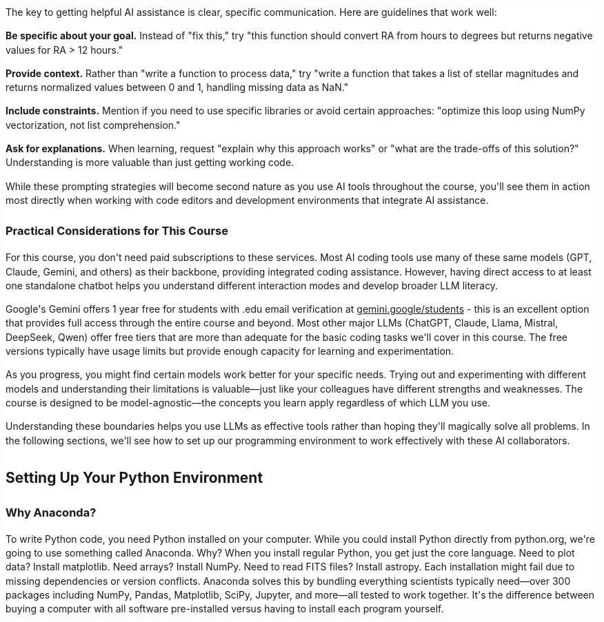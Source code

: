 The key to getting helpful AI assistance is clear, specific communication. Here are guidelines that work well:

**Be specific about your goal.** Instead of "fix this," try "this function should convert RA from hours to degrees but returns negative values for RA > 12 hours."

**Provide context.** Rather than "write a function to process data," try "write a function that takes a list of stellar magnitudes and returns normalized values between 0 and 1, handling missing data as NaN."

**Include constraints.** Mention if you need to use specific libraries or avoid certain approaches: "optimize this loop using NumPy vectorization, not list comprehension."

**Ask for explanations.** When learning, request "explain why this approach works" or "what are the trade-offs of this solution?" Understanding is more valuable than just getting working code.

While these prompting strategies will become second nature as you use AI tools throughout the course, you'll see them in action most directly when working with code editors and development environments that integrate AI assistance.




### Practical Considerations for This Course

For this course, you don't need paid subscriptions to these services. Most AI coding tools use many of these same models (GPT, Claude, Gemini, and others) as their backbone, providing integrated coding assistance. However, having direct access to at least one standalone chatbot helps you understand different interaction modes and develop broader LLM literacy.

Google's Gemini offers 1 year free for students with .edu email verification at [gemini.google/students](https://gemini.google/students) - this is an excellent option that provides full access through the entire course and beyond. Most other major LLMs (ChatGPT, Claude, Llama, Mistral, DeepSeek, Qwen) offer free tiers that are more than adequate for the basic coding tasks we'll cover in this course. The free versions typically have usage limits but provide enough capacity for learning and experimentation.

As you progress, you might find certain models work better for your specific needs. Trying out and experimenting with different models and understanding their limitations is valuable—just like your colleagues have different strengths and weaknesses. The course is designed to be model-agnostic—the concepts you learn apply regardless of which LLM you use.

Understanding these boundaries helps you use LLMs as effective tools rather than hoping they'll magically solve all problems. In the following sections, we'll see how to set up our programming environment to work effectively with these AI collaborators.




## Setting Up Your Python Environment

### Why Anaconda?

To write Python code, you need Python installed on your computer. While you could install Python directly from python.org, we're going to use something called Anaconda. Why? When you install regular Python, you get just the core language. Need to plot data? Install matplotlib. Need arrays? Install NumPy. Need to read FITS files? Install astropy. Each installation might fail due to missing dependencies or version conflicts. Anaconda solves this by bundling everything scientists typically need—over 300 packages including NumPy, Pandas, Matplotlib, SciPy, Jupyter, and more—all tested to work together. It's the difference between buying a computer with all software pre-installed versus having to install each program yourself.
